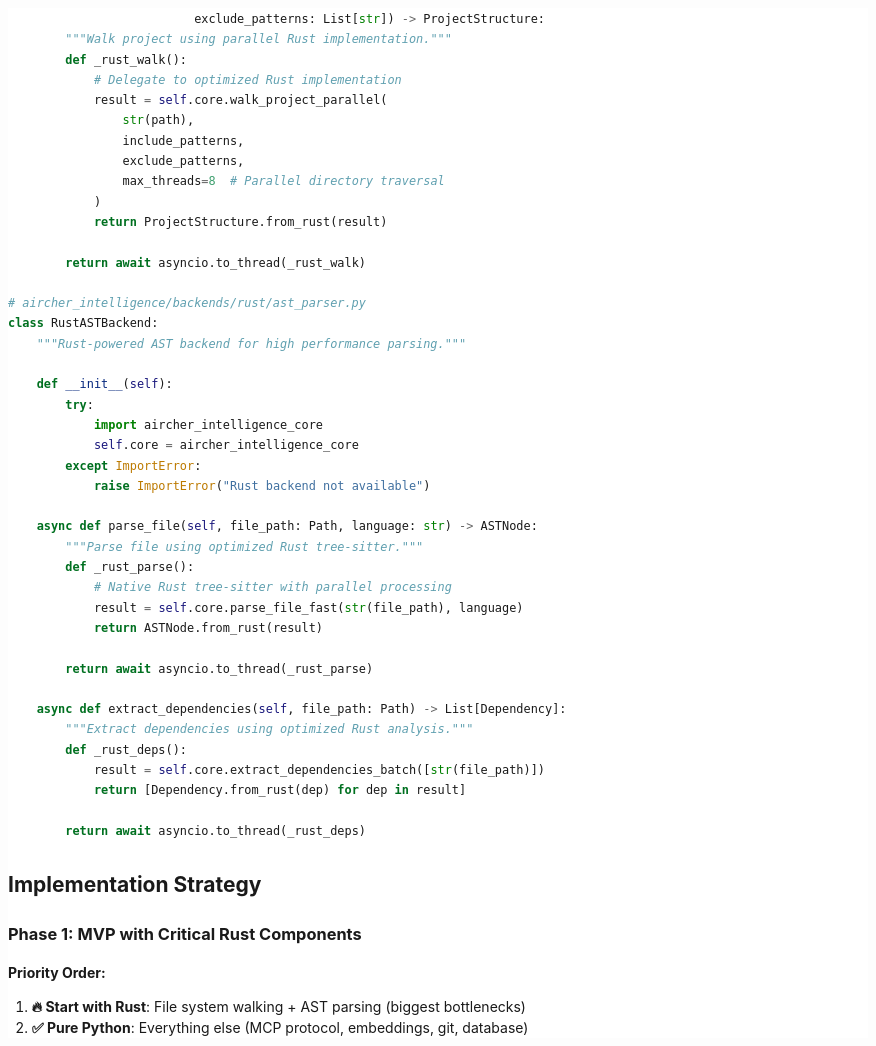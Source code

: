 ```python
                          exclude_patterns: List[str]) -> ProjectStructure:
        """Walk project using parallel Rust implementation."""
        def _rust_walk():
            # Delegate to optimized Rust implementation
            result = self.core.walk_project_parallel(
                str(path),
                include_patterns,
                exclude_patterns,
                max_threads=8  # Parallel directory traversal
            )
            return ProjectStructure.from_rust(result)
        
        return await asyncio.to_thread(_rust_walk)

# aircher_intelligence/backends/rust/ast_parser.py
class RustASTBackend:
    """Rust-powered AST backend for high performance parsing."""
    
    def __init__(self):
        try:
            import aircher_intelligence_core
            self.core = aircher_intelligence_core
        except ImportError:
            raise ImportError("Rust backend not available")
    
    async def parse_file(self, file_path: Path, language: str) -> ASTNode:
        """Parse file using optimized Rust tree-sitter."""
        def _rust_parse():
            # Native Rust tree-sitter with parallel processing
            result = self.core.parse_file_fast(str(file_path), language)
            return ASTNode.from_rust(result)
        
        return await asyncio.to_thread(_rust_parse)
    
    async def extract_dependencies(self, file_path: Path) -> List[Dependency]:
        """Extract dependencies using optimized Rust analysis."""
        def _rust_deps():
            result = self.core.extract_dependencies_batch([str(file_path)])
            return [Dependency.from_rust(dep) for dep in result]
        
        return await asyncio.to_thread(_rust_deps)
```

## Implementation Strategy

### **Phase 1: MVP with Critical Rust Components**

**Priority Order:**
1. **🔥 Start with Rust**: File system walking + AST parsing (biggest bottlenecks)
2. **✅ Pure Python**: Everything else (MCP protocol, embeddings, git, database)
